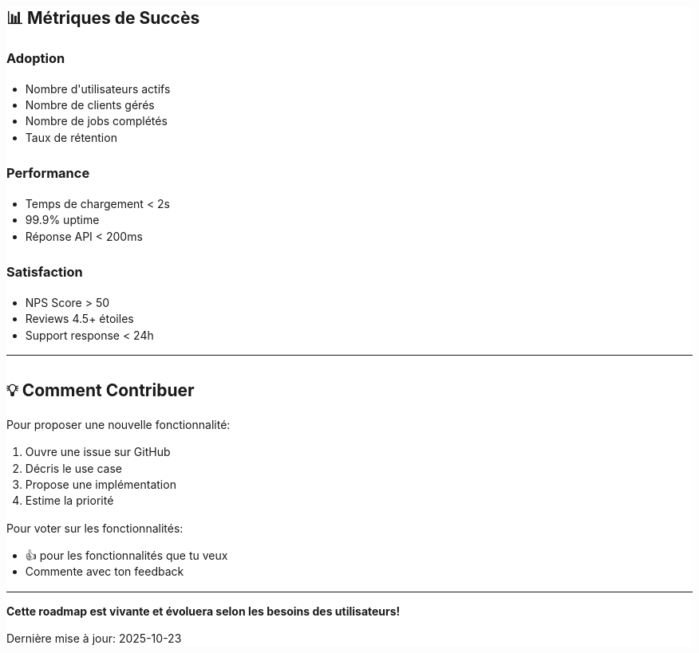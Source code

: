 
## 📊 Métriques de Succès

### Adoption
- Nombre d'utilisateurs actifs
- Nombre de clients gérés
- Nombre de jobs complétés
- Taux de rétention

### Performance
- Temps de chargement < 2s
- 99.9% uptime
- Réponse API < 200ms

### Satisfaction
- NPS Score > 50
- Reviews 4.5+ étoiles
- Support response < 24h

---

## 💡 Comment Contribuer

Pour proposer une nouvelle fonctionnalité:
1. Ouvre une issue sur GitHub
2. Décris le use case
3. Propose une implémentation
4. Estime la priorité

Pour voter sur les fonctionnalités:
- 👍 pour les fonctionnalités que tu veux
- Commente avec ton feedback

---

**Cette roadmap est vivante et évoluera selon les besoins des utilisateurs!**

Dernière mise à jour: 2025-10-23
